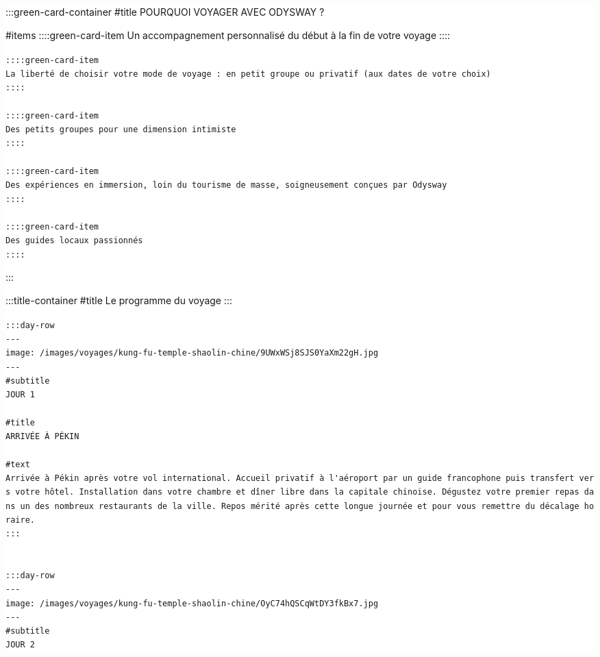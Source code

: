   :::green-card-container
  #title
  POURQUOI VOYAGER AVEC ODYSWAY ?

  #items
    ::::green-card-item
    Un accompagnement personnalisé du début à la fin de votre voyage
    ::::

    ::::green-card-item
    La liberté de choisir votre mode de voyage : en petit groupe ou privatif (aux dates de votre choix)
    ::::

    ::::green-card-item
    Des petits groupes pour une dimension intimiste
    ::::

    ::::green-card-item
    Des expériences en immersion, loin du tourisme de masse, soigneusement conçues par Odysway
    ::::

    ::::green-card-item
    Des guides locaux passionnés
    ::::
  :::

  :::title-container
  #title
  Le programme du voyage
  :::

  
    :::day-row
    ---
    image: /images/voyages/kung-fu-temple-shaolin-chine/9UWxWSj8SJS0YaXm22gH.jpg
    ---
    #subtitle
    JOUR 1

    #title
    ARRIVÉE À PÉKIN

    #text
    Arrivée à Pékin après votre vol international. Accueil privatif à l'aéroport par un guide francophone puis transfert vers votre hôtel. Installation dans votre chambre et dîner libre dans la capitale chinoise. Dégustez votre premier repas dans un des nombreux restaurants de la ville. Repos mérité après cette longue journée et pour vous remettre du décalage horaire.
    :::
    

    :::day-row
    ---
    image: /images/voyages/kung-fu-temple-shaolin-chine/OyC74hQSCqWtDY3fkBx7.jpg
    ---
    #subtitle
    JOUR 2
